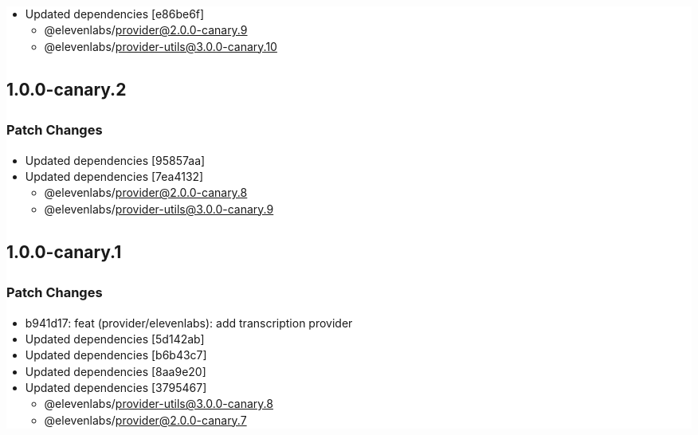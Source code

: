 - Updated dependencies [e86be6f]
  - @elevenlabs/provider@2.0.0-canary.9
  - @elevenlabs/provider-utils@3.0.0-canary.10

## 1.0.0-canary.2

### Patch Changes

- Updated dependencies [95857aa]
- Updated dependencies [7ea4132]
  - @elevenlabs/provider@2.0.0-canary.8
  - @elevenlabs/provider-utils@3.0.0-canary.9

## 1.0.0-canary.1

### Patch Changes

- b941d17: feat (provider/elevenlabs): add transcription provider
- Updated dependencies [5d142ab]
- Updated dependencies [b6b43c7]
- Updated dependencies [8aa9e20]
- Updated dependencies [3795467]
  - @elevenlabs/provider-utils@3.0.0-canary.8
  - @elevenlabs/provider@2.0.0-canary.7
